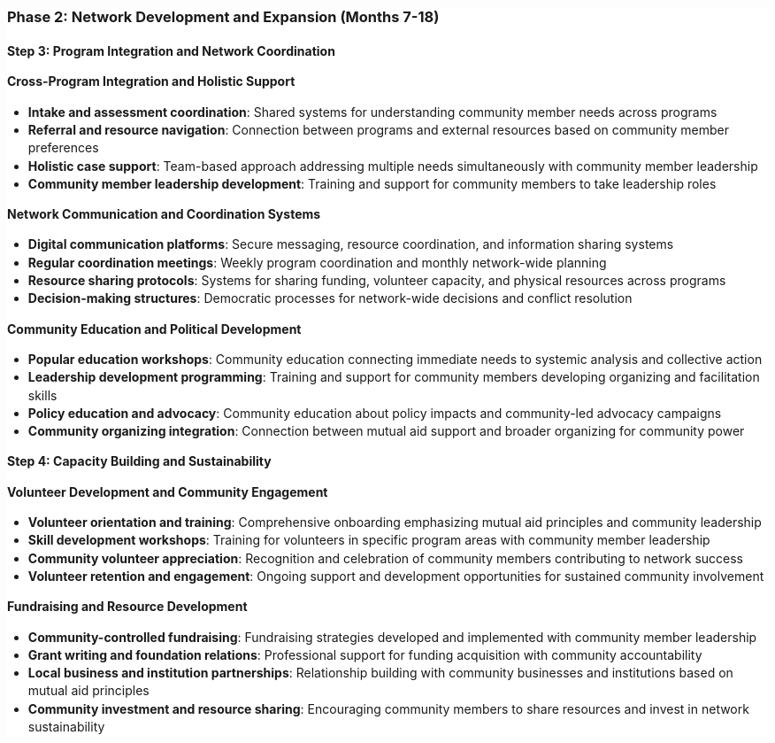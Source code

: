 ### Phase 2: Network Development and Expansion (Months 7-18)

**Step 3: Program Integration and Network Coordination**

**Cross-Program Integration and Holistic Support**
- **Intake and assessment coordination**: Shared systems for understanding community member needs across programs
- **Referral and resource navigation**: Connection between programs and external resources based on community member preferences
- **Holistic case support**: Team-based approach addressing multiple needs simultaneously with community member leadership
- **Community member leadership development**: Training and support for community members to take leadership roles

**Network Communication and Coordination Systems**
- **Digital communication platforms**: Secure messaging, resource coordination, and information sharing systems
- **Regular coordination meetings**: Weekly program coordination and monthly network-wide planning
- **Resource sharing protocols**: Systems for sharing funding, volunteer capacity, and physical resources across programs
- **Decision-making structures**: Democratic processes for network-wide decisions and conflict resolution

**Community Education and Political Development**
- **Popular education workshops**: Community education connecting immediate needs to systemic analysis and collective action
- **Leadership development programming**: Training and support for community members developing organizing and facilitation skills
- **Policy education and advocacy**: Community education about policy impacts and community-led advocacy campaigns
- **Community organizing integration**: Connection between mutual aid support and broader organizing for community power

**Step 4: Capacity Building and Sustainability**

**Volunteer Development and Community Engagement**
- **Volunteer orientation and training**: Comprehensive onboarding emphasizing mutual aid principles and community leadership
- **Skill development workshops**: Training for volunteers in specific program areas with community member leadership
- **Community volunteer appreciation**: Recognition and celebration of community members contributing to network success
- **Volunteer retention and engagement**: Ongoing support and development opportunities for sustained community involvement

**Fundraising and Resource Development**
- **Community-controlled fundraising**: Fundraising strategies developed and implemented with community member leadership
- **Grant writing and foundation relations**: Professional support for funding acquisition with community accountability
- **Local business and institution partnerships**: Relationship building with community businesses and institutions based on mutual aid principles
- **Community investment and resource sharing**: Encouraging community members to share resources and invest in network sustainability

